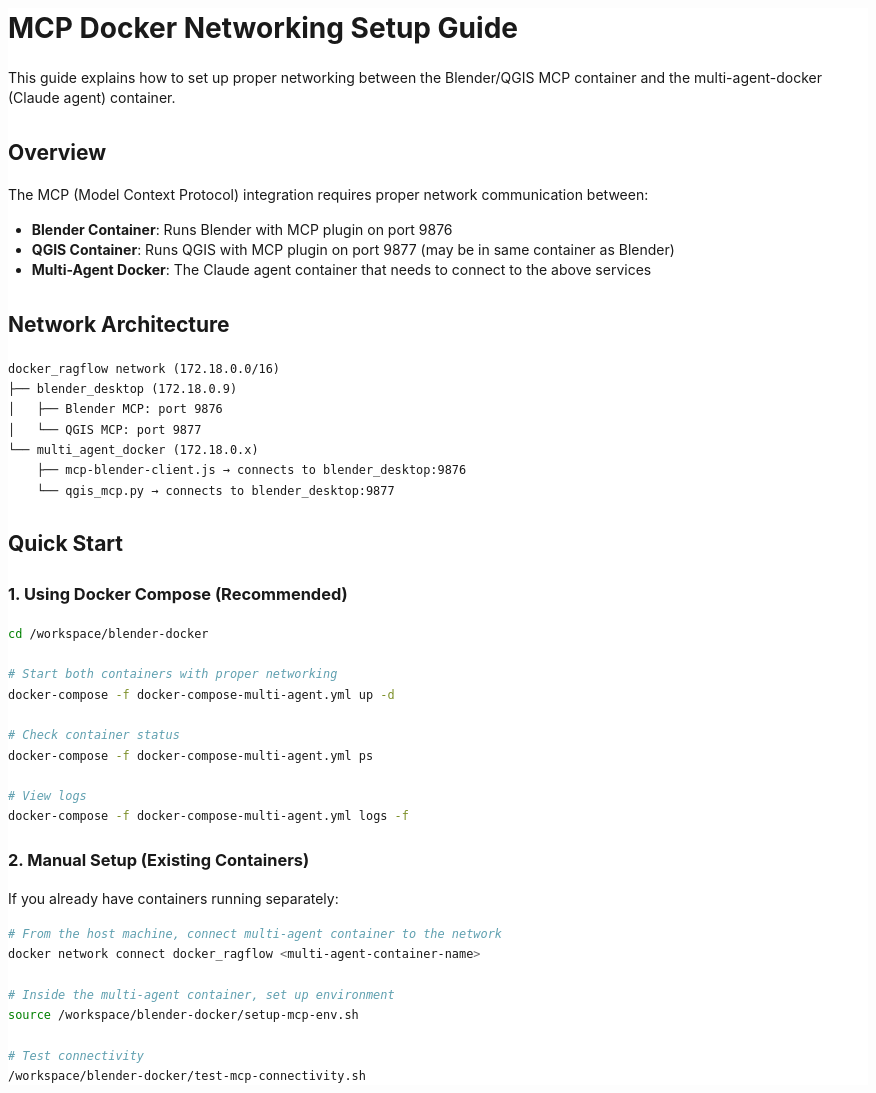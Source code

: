 # MCP Docker Networking Setup Guide

This guide explains how to set up proper networking between the Blender/QGIS MCP container and the multi-agent-docker (Claude agent) container.

## Overview

The MCP (Model Context Protocol) integration requires proper network communication between:
- **Blender Container**: Runs Blender with MCP plugin on port 9876
- **QGIS Container**: Runs QGIS with MCP plugin on port 9877 (may be in same container as Blender)
- **Multi-Agent Docker**: The Claude agent container that needs to connect to the above services

## Network Architecture

```
docker_ragflow network (172.18.0.0/16)
├── blender_desktop (172.18.0.9)
│   ├── Blender MCP: port 9876
│   └── QGIS MCP: port 9877
└── multi_agent_docker (172.18.0.x)
    ├── mcp-blender-client.js → connects to blender_desktop:9876
    └── qgis_mcp.py → connects to blender_desktop:9877
```

## Quick Start

### 1. Using Docker Compose (Recommended)

```bash
cd /workspace/blender-docker

# Start both containers with proper networking
docker-compose -f docker-compose-multi-agent.yml up -d

# Check container status
docker-compose -f docker-compose-multi-agent.yml ps

# View logs
docker-compose -f docker-compose-multi-agent.yml logs -f
```

### 2. Manual Setup (Existing Containers)

If you already have containers running separately:

```bash
# From the host machine, connect multi-agent container to the network
docker network connect docker_ragflow <multi-agent-container-name>

# Inside the multi-agent container, set up environment
source /workspace/blender-docker/setup-mcp-env.sh

# Test connectivity
/workspace/blender-docker/test-mcp-connectivity.sh
```
